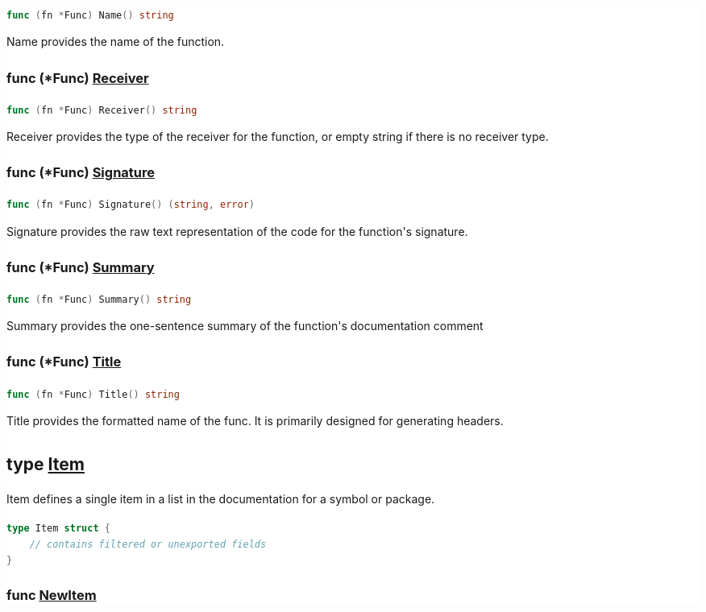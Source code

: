 ```go
func (fn *Func) Name() string
```

Name provides the name of the function.

### func \(\*Func\) [Receiver](<https://github.com/cloudogu/gomarkdoc/blob/master/lang/func.go#L48>)

```go
func (fn *Func) Receiver() string
```

Receiver provides the type of the receiver for the function, or empty string if there is no receiver type.

### func \(\*Func\) [Signature](<https://github.com/cloudogu/gomarkdoc/blob/master/lang/func.go#L72>)

```go
func (fn *Func) Signature() (string, error)
```

Signature provides the raw text representation of the code for the function's signature.

### func \(\*Func\) [Summary](<https://github.com/cloudogu/gomarkdoc/blob/master/lang/func.go#L60>)

```go
func (fn *Func) Summary() string
```

Summary provides the one\-sentence summary of the function's documentation comment

### func \(\*Func\) [Title](<https://github.com/cloudogu/gomarkdoc/blob/master/lang/func.go#L38>)

```go
func (fn *Func) Title() string
```

Title provides the formatted name of the func. It is primarily designed for generating headers.

## type [Item](<https://github.com/cloudogu/gomarkdoc/blob/master/lang/list.go#L51-L55>)

Item defines a single item in a list in the documentation for a symbol or package.

```go
type Item struct {
    // contains filtered or unexported fields
}
```

### func [NewItem](<https://github.com/cloudogu/gomarkdoc/blob/master/lang/list.go#L59>)
